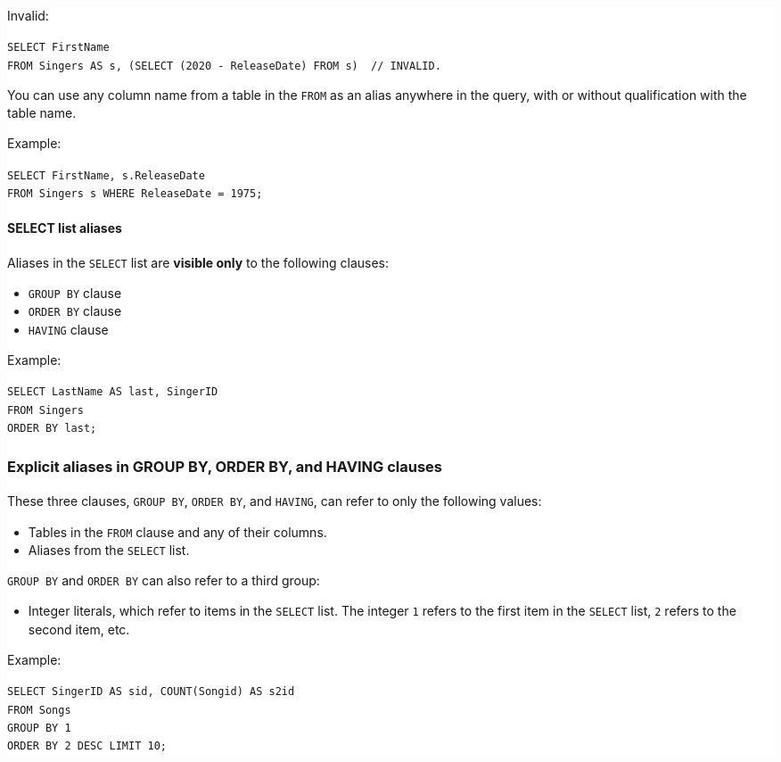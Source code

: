 <p>Invalid:</p>

<pre class="codehilite"><code>SELECT FirstName
FROM Singers AS s, (SELECT (2020 - ReleaseDate) FROM s)  // INVALID.</code></pre>

<p>You can use any column name from a table in the <code>FROM</code> as an alias anywhere in
the query, with or without qualification with the table name.</p>

<p>Example:</p>

<pre class="codehilite"><code>SELECT FirstName, s.ReleaseDate
FROM Singers s WHERE ReleaseDate = 1975;</code></pre>

<p><a id="select-list_aliases"></a></p>

<h4 id="select-list-aliases">SELECT list aliases</h4>

<p>Aliases in the <code>SELECT</code> list are <strong>visible only</strong> to the following clauses:</p>

<ul>
<li><code>GROUP BY</code> clause</li>
<li><code>ORDER BY</code> clause</li>
<li><code>HAVING</code> clause</li>
</ul>

<p>Example:</p>

<pre class="codehilite"><code>SELECT LastName AS last, SingerID
FROM Singers
ORDER BY last;</code></pre>

<p><a id="aliases_clauses"></a></p>

<h3 id="explicit-aliases-in-group-by-order-by-and-having-clauses">Explicit aliases in GROUP BY, ORDER BY, and HAVING clauses</h3>

<p>These three clauses, <code>GROUP BY</code>, <code>ORDER BY</code>, and <code>HAVING</code>, can refer to only the
following values:</p>

<ul>
<li>Tables in the <code>FROM</code> clause and any of their columns.</li>
<li>Aliases from the <code>SELECT</code> list.</li>
</ul>

<p><code>GROUP BY</code> and <code>ORDER BY</code> can also refer to a third group:</p>

<ul>
<li>Integer literals, which refer to items in the <code>SELECT</code> list. The integer <code>1</code>
   refers to the first item in the <code>SELECT</code> list, <code>2</code> refers to the second item,
   etc.</li>
</ul>

<p>Example:</p>

<pre class="codehilite"><code>SELECT SingerID AS sid, COUNT(Songid) AS s2id
FROM Songs
GROUP BY 1
ORDER BY 2 DESC LIMIT 10;</code></pre>
